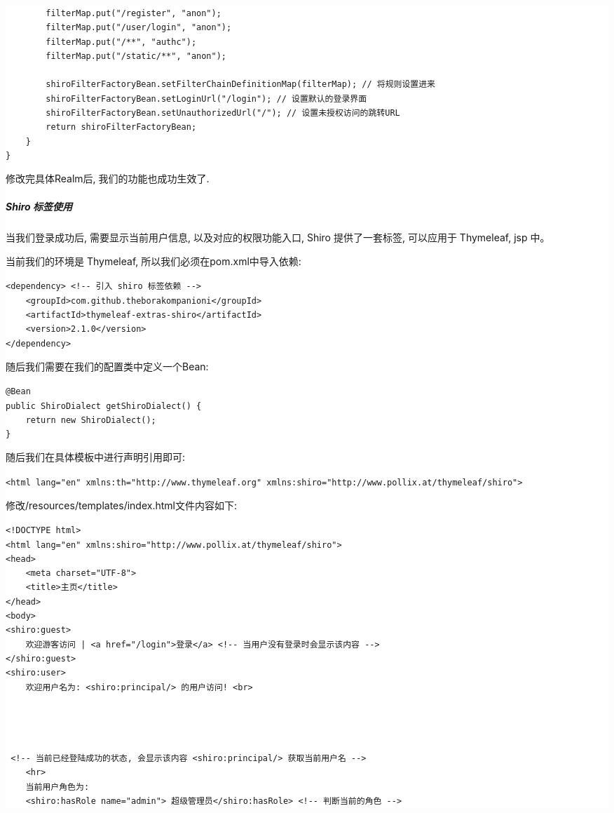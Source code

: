 ```
        filterMap.put("/register", "anon");
        filterMap.put("/user/login", "anon");
        filterMap.put("/**", "authc");
        filterMap.put("/static/**", "anon");

        shiroFilterFactoryBean.setFilterChainDefinitionMap(filterMap); // 将规则设置进来
        shiroFilterFactoryBean.setLoginUrl("/login"); // 设置默认的登录界面
        shiroFilterFactoryBean.setUnauthorizedUrl("/"); // 设置未授权访问的跳转URL
        return shiroFilterFactoryBean;
    }
}

```  
  
修改完具体Realm后, 我们的功能也成功生效了.  
##### Shiro 标签使用  
  
当我们登录成功后, 需要显示当前用户信息, 以及对应的权限功能入口, Shiro 提供了一套标签, 可以应用于 Thymeleaf, jsp 中。  
  
当前我们的环境是 Thymeleaf, 所以我们必须在pom.xml中导入依赖:  
```
<dependency> <!-- 引入 shiro 标签依赖 -->
    <groupId>com.github.theborakompanioni</groupId>
    <artifactId>thymeleaf-extras-shiro</artifactId>
    <version>2.1.0</version>
</dependency>

```  
  
随后我们需要在我们的配置类中定义一个Bean:  
```
@Bean
public ShiroDialect getShiroDialect() {
    return new ShiroDialect();
}

```  
  
随后我们在具体模板中进行声明引用即可:  
```
<html lang="en" xmlns:th="http://www.thymeleaf.org" xmlns:shiro="http://www.pollix.at/thymeleaf/shiro">

```  
  
修改/resources/templates/index.html文件内容如下:  
```
<!DOCTYPE html>
<html lang="en" xmlns:shiro="http://www.pollix.at/thymeleaf/shiro">
<head>
    <meta charset="UTF-8">
    <title>主页</title>
</head>
<body>
<shiro:guest>
    欢迎游客访问 | <a href="/login">登录</a> <!-- 当用户没有登录时会显示该内容 -->
</shiro:guest>
<shiro:user>
    欢迎用户名为: <shiro:principal/> 的用户访问! <br>




 <!-- 当前已经登陆成功的状态, 会显示该内容 <shiro:principal/> 获取当前用户名 -->
    <hr>
    当前用户角色为:
    <shiro:hasRole name="admin"> 超级管理员</shiro:hasRole> <!-- 判断当前的角色 -->
```